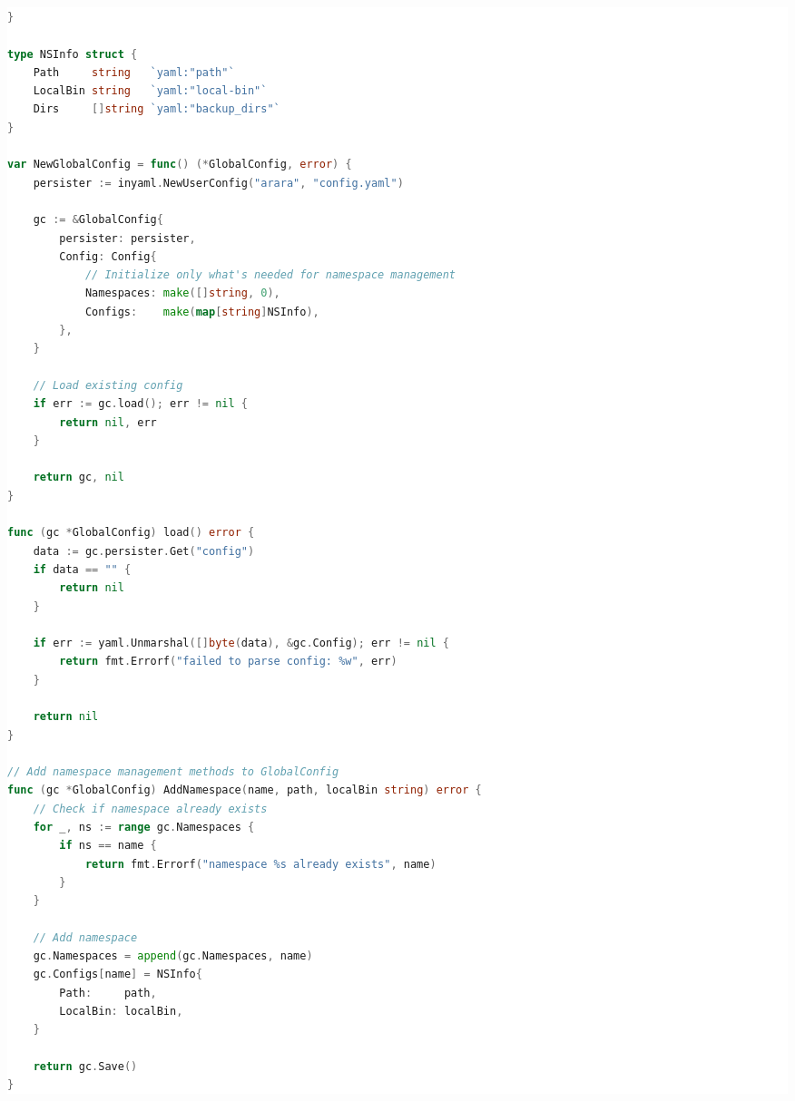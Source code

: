 ``` go
}

type NSInfo struct {
	Path     string   `yaml:"path"`
	LocalBin string   `yaml:"local-bin"`
	Dirs     []string `yaml:"backup_dirs"`
}

var NewGlobalConfig = func() (*GlobalConfig, error) {
	persister := inyaml.NewUserConfig("arara", "config.yaml")

	gc := &GlobalConfig{
		persister: persister,
		Config: Config{
			// Initialize only what's needed for namespace management
			Namespaces: make([]string, 0),
			Configs:    make(map[string]NSInfo),
		},
	}

	// Load existing config
	if err := gc.load(); err != nil {
		return nil, err
	}

	return gc, nil
}

func (gc *GlobalConfig) load() error {
	data := gc.persister.Get("config")
	if data == "" {
		return nil
	}

	if err := yaml.Unmarshal([]byte(data), &gc.Config); err != nil {
		return fmt.Errorf("failed to parse config: %w", err)
	}

	return nil
}

// Add namespace management methods to GlobalConfig
func (gc *GlobalConfig) AddNamespace(name, path, localBin string) error {
	// Check if namespace already exists
	for _, ns := range gc.Namespaces {
		if ns == name {
			return fmt.Errorf("namespace %s already exists", name)
		}
	}

	// Add namespace
	gc.Namespaces = append(gc.Namespaces, name)
	gc.Configs[name] = NSInfo{
		Path:     path,
		LocalBin: localBin,
	}

	return gc.Save()
}
``` 